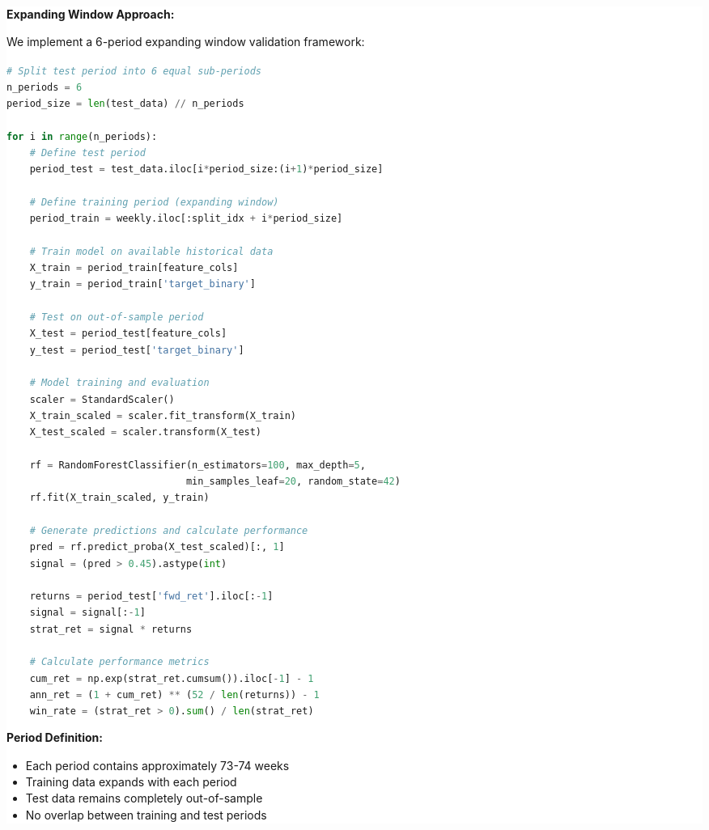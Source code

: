 **Expanding Window Approach:**

We implement a 6-period expanding window validation framework:

```python
# Split test period into 6 equal sub-periods
n_periods = 6
period_size = len(test_data) // n_periods

for i in range(n_periods):
    # Define test period
    period_test = test_data.iloc[i*period_size:(i+1)*period_size]
    
    # Define training period (expanding window)
    period_train = weekly.iloc[:split_idx + i*period_size]
    
    # Train model on available historical data
    X_train = period_train[feature_cols]
    y_train = period_train['target_binary']
    
    # Test on out-of-sample period
    X_test = period_test[feature_cols]
    y_test = period_test['target_binary']
    
    # Model training and evaluation
    scaler = StandardScaler()
    X_train_scaled = scaler.fit_transform(X_train)
    X_test_scaled = scaler.transform(X_test)
    
    rf = RandomForestClassifier(n_estimators=100, max_depth=5, 
                               min_samples_leaf=20, random_state=42)
    rf.fit(X_train_scaled, y_train)
    
    # Generate predictions and calculate performance
    pred = rf.predict_proba(X_test_scaled)[:, 1]
    signal = (pred > 0.45).astype(int)
    
    returns = period_test['fwd_ret'].iloc[:-1]
    signal = signal[:-1]
    strat_ret = signal * returns
    
    # Calculate performance metrics
    cum_ret = np.exp(strat_ret.cumsum()).iloc[-1] - 1
    ann_ret = (1 + cum_ret) ** (52 / len(returns)) - 1
    win_rate = (strat_ret > 0).sum() / len(strat_ret)
```

**Period Definition:**
- Each period contains approximately 73-74 weeks
- Training data expands with each period
- Test data remains completely out-of-sample
- No overlap between training and test periods
